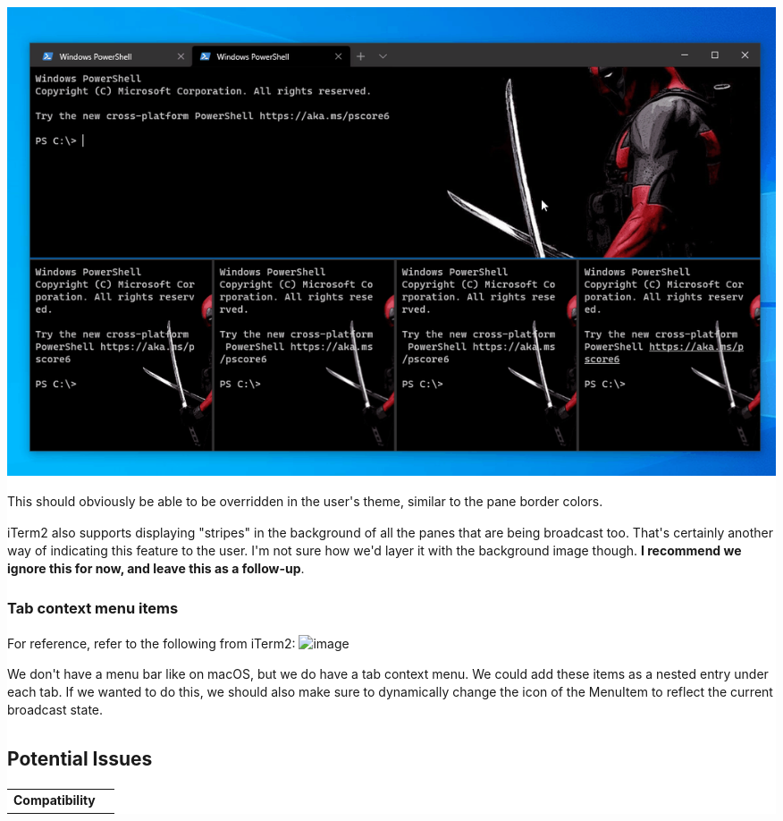 ![A sample of using the border to indicate the broadcasted-to panes](broadcast-input-borders.gif)

This should obviously be able to be overridden in the user's theme, similar to
the pane border colors.

iTerm2 also supports displaying "stripes" in the background of all the panes
that are being broadcast too. That's certainly another way of indicating this
feature to the user. I'm not sure how we'd layer it with the background image
though. **I recommend we ignore this for now, and leave this as a follow-up**.

### Tab context menu items

For reference, refer to the following from iTerm2:
![image](https://user-images.githubusercontent.com/2578976/64075757-fa971980-ccee-11e9-9e44-47aaf3bca76c.png)

We don't have a menu bar like on macOS, but we do have a tab context menu. We
could add these items as a nested entry under each tab. If we wanted to do this,
we should also make sure to dynamically change the icon of the MenuItem to
reflect the current broadcast state.

## Potential Issues

<table>

<tr>
<td><strong>Compatibility</strong></td>
<td>
